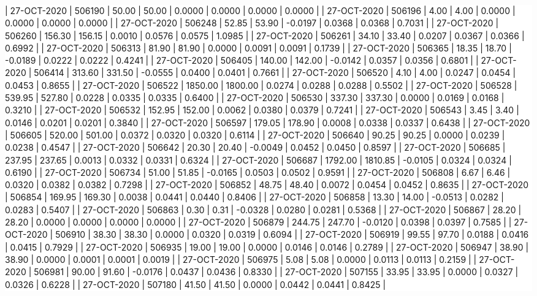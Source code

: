 | 27-OCT-2020 | 506190 | 50.00 | 50.00 | 0.0000 | 0.0000 | 0.0000 | 0.0000 |
| 27-OCT-2020 | 506196 | 4.00 | 4.00 | 0.0000 | 0.0000 | 0.0000 | 0.0000 |
| 27-OCT-2020 | 506248 | 52.85 | 53.90 | -0.0197 | 0.0368 | 0.0368 | 0.7031 |
| 27-OCT-2020 | 506260 | 156.30 | 156.15 | 0.0010 | 0.0576 | 0.0575 | 1.0985 |
| 27-OCT-2020 | 506261 | 34.10 | 33.40 | 0.0207 | 0.0367 | 0.0366 | 0.6992 |
| 27-OCT-2020 | 506313 | 81.90 | 81.90 | 0.0000 | 0.0091 | 0.0091 | 0.1739 |
| 27-OCT-2020 | 506365 | 18.35 | 18.70 | -0.0189 | 0.0222 | 0.0222 | 0.4241 |
| 27-OCT-2020 | 506405 | 140.00 | 142.00 | -0.0142 | 0.0357 | 0.0356 | 0.6801 |
| 27-OCT-2020 | 506414 | 313.60 | 331.50 | -0.0555 | 0.0400 | 0.0401 | 0.7661 |
| 27-OCT-2020 | 506520 | 4.10 | 4.00 | 0.0247 | 0.0454 | 0.0453 | 0.8655 |
| 27-OCT-2020 | 506522 | 1850.00 | 1800.00 | 0.0274 | 0.0288 | 0.0288 | 0.5502 |
| 27-OCT-2020 | 506528 | 539.95 | 527.80 | 0.0228 | 0.0335 | 0.0335 | 0.6400 |
| 27-OCT-2020 | 506530 | 337.30 | 337.30 | 0.0000 | 0.0169 | 0.0168 | 0.3210 |
| 27-OCT-2020 | 506532 | 152.95 | 152.00 | 0.0062 | 0.0380 | 0.0379 | 0.7241 |
| 27-OCT-2020 | 506543 | 3.45 | 3.40 | 0.0146 | 0.0201 | 0.0201 | 0.3840 |
| 27-OCT-2020 | 506597 | 179.05 | 178.90 | 0.0008 | 0.0338 | 0.0337 | 0.6438 |
| 27-OCT-2020 | 506605 | 520.00 | 501.00 | 0.0372 | 0.0320 | 0.0320 | 0.6114 |
| 27-OCT-2020 | 506640 | 90.25 | 90.25 | 0.0000 | 0.0239 | 0.0238 | 0.4547 |
| 27-OCT-2020 | 506642 | 20.30 | 20.40 | -0.0049 | 0.0452 | 0.0450 | 0.8597 |
| 27-OCT-2020 | 506685 | 237.95 | 237.65 | 0.0013 | 0.0332 | 0.0331 | 0.6324 |
| 27-OCT-2020 | 506687 | 1792.00 | 1810.85 | -0.0105 | 0.0324 | 0.0324 | 0.6190 |
| 27-OCT-2020 | 506734 | 51.00 | 51.85 | -0.0165 | 0.0503 | 0.0502 | 0.9591 |
| 27-OCT-2020 | 506808 | 6.67 | 6.46 | 0.0320 | 0.0382 | 0.0382 | 0.7298 |
| 27-OCT-2020 | 506852 | 48.75 | 48.40 | 0.0072 | 0.0454 | 0.0452 | 0.8635 |
| 27-OCT-2020 | 506854 | 169.95 | 169.30 | 0.0038 | 0.0441 | 0.0440 | 0.8406 |
| 27-OCT-2020 | 506858 | 13.30 | 14.00 | -0.0513 | 0.0282 | 0.0283 | 0.5407 |
| 27-OCT-2020 | 506863 | 0.30 | 0.31 | -0.0328 | 0.0280 | 0.0281 | 0.5368 |
| 27-OCT-2020 | 506867 | 28.20 | 28.20 | 0.0000 | 0.0000 | 0.0000 | 0.0000 |
| 27-OCT-2020 | 506879 | 244.75 | 247.70 | -0.0120 | 0.0398 | 0.0397 | 0.7585 |
| 27-OCT-2020 | 506910 | 38.30 | 38.30 | 0.0000 | 0.0320 | 0.0319 | 0.6094 |
| 27-OCT-2020 | 506919 | 99.55 | 97.70 | 0.0188 | 0.0416 | 0.0415 | 0.7929 |
| 27-OCT-2020 | 506935 | 19.00 | 19.00 | 0.0000 | 0.0146 | 0.0146 | 0.2789 |
| 27-OCT-2020 | 506947 | 38.90 | 38.90 | 0.0000 | 0.0001 | 0.0001 | 0.0019 |
| 27-OCT-2020 | 506975 | 5.08 | 5.08 | 0.0000 | 0.0113 | 0.0113 | 0.2159 |
| 27-OCT-2020 | 506981 | 90.00 | 91.60 | -0.0176 | 0.0437 | 0.0436 | 0.8330 |
| 27-OCT-2020 | 507155 | 33.95 | 33.95 | 0.0000 | 0.0327 | 0.0326 | 0.6228 |
| 27-OCT-2020 | 507180 | 41.50 | 41.50 | 0.0000 | 0.0442 | 0.0441 | 0.8425 |